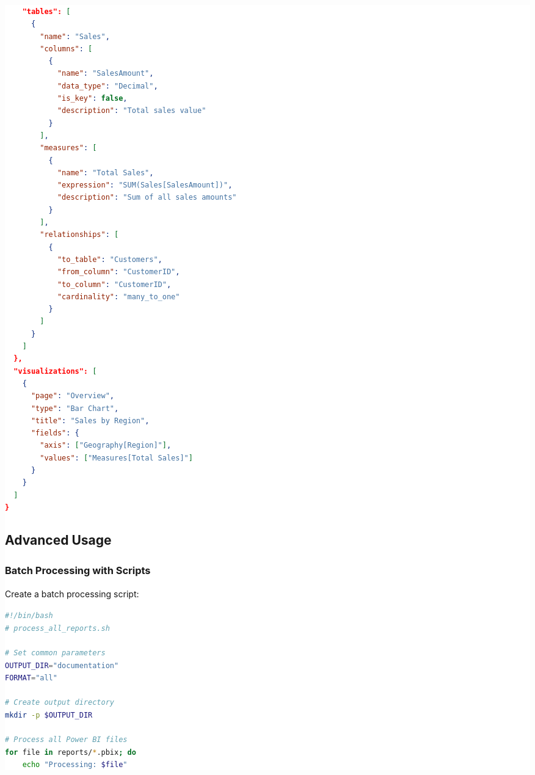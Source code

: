 ```json
    "tables": [
      {
        "name": "Sales",
        "columns": [
          {
            "name": "SalesAmount",
            "data_type": "Decimal",
            "is_key": false,
            "description": "Total sales value"
          }
        ],
        "measures": [
          {
            "name": "Total Sales",
            "expression": "SUM(Sales[SalesAmount])",
            "description": "Sum of all sales amounts"
          }
        ],
        "relationships": [
          {
            "to_table": "Customers",
            "from_column": "CustomerID",
            "to_column": "CustomerID",
            "cardinality": "many_to_one"
          }
        ]
      }
    ]
  },
  "visualizations": [
    {
      "page": "Overview",
      "type": "Bar Chart",
      "title": "Sales by Region",
      "fields": {
        "axis": ["Geography[Region]"],
        "values": ["Measures[Total Sales]"]
      }
    }
  ]
}
```

## Advanced Usage

### Batch Processing with Scripts

Create a batch processing script:

```bash
#!/bin/bash
# process_all_reports.sh

# Set common parameters
OUTPUT_DIR="documentation"
FORMAT="all"

# Create output directory
mkdir -p $OUTPUT_DIR

# Process all Power BI files
for file in reports/*.pbix; do
    echo "Processing: $file"
```